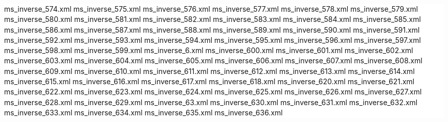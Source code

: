 ms_inverse_574.xml
ms_inverse_575.xml
ms_inverse_576.xml
ms_inverse_577.xml
ms_inverse_578.xml
ms_inverse_579.xml
ms_inverse_580.xml
ms_inverse_581.xml
ms_inverse_582.xml
ms_inverse_583.xml
ms_inverse_584.xml
ms_inverse_585.xml
ms_inverse_586.xml
ms_inverse_587.xml
ms_inverse_588.xml
ms_inverse_589.xml
ms_inverse_590.xml
ms_inverse_591.xml
ms_inverse_592.xml
ms_inverse_593.xml
ms_inverse_594.xml
ms_inverse_595.xml
ms_inverse_596.xml
ms_inverse_597.xml
ms_inverse_598.xml
ms_inverse_599.xml
ms_inverse_6.xml
ms_inverse_600.xml
ms_inverse_601.xml
ms_inverse_602.xml
ms_inverse_603.xml
ms_inverse_604.xml
ms_inverse_605.xml
ms_inverse_606.xml
ms_inverse_607.xml
ms_inverse_608.xml
ms_inverse_609.xml
ms_inverse_610.xml
ms_inverse_611.xml
ms_inverse_612.xml
ms_inverse_613.xml
ms_inverse_614.xml
ms_inverse_615.xml
ms_inverse_616.xml
ms_inverse_617.xml
ms_inverse_618.xml
ms_inverse_620.xml
ms_inverse_621.xml
ms_inverse_622.xml
ms_inverse_623.xml
ms_inverse_624.xml
ms_inverse_625.xml
ms_inverse_626.xml
ms_inverse_627.xml
ms_inverse_628.xml
ms_inverse_629.xml
ms_inverse_63.xml
ms_inverse_630.xml
ms_inverse_631.xml
ms_inverse_632.xml
ms_inverse_633.xml
ms_inverse_634.xml
ms_inverse_635.xml
ms_inverse_636.xml